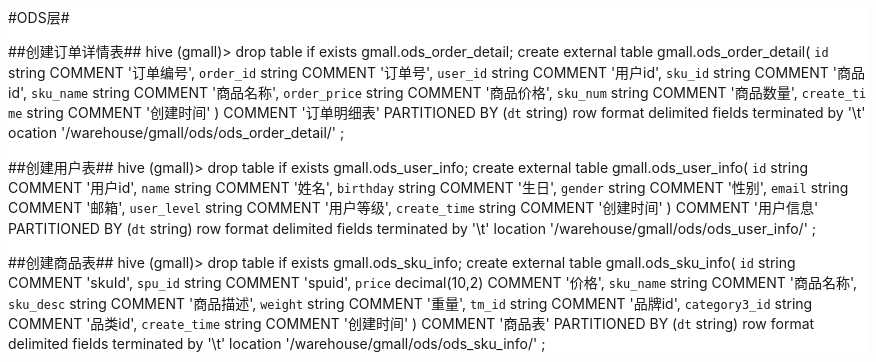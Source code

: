 #ODS层#

##创建订单详情表##
		hive (gmall)>
		drop table if exists gmall.ods_order_detail;
		create external table gmall.ods_order_detail( 
 		`id` string COMMENT '订单编号',
 		`order_id` string  COMMENT '订单号', 
		`user_id` string COMMENT '用户id',
 		`sku_id` string COMMENT '商品id',
 		`sku_name` string COMMENT '商品名称',
 		`order_price` string COMMENT '商品价格',
 		`sku_num` string COMMENT '商品数量',
 		`create_time` string COMMENT '创建时间'
		) COMMENT '订单明细表'
		PARTITIONED BY (`dt` string)
		row format delimited fields terminated by '\t' 
		ocation '/warehouse/gmall/ods/ods_order_detail/'
		;


##创建用户表##
		hive (gmall)>
		drop table if exists gmall.ods_user_info;
		create external table gmall.ods_user_info( 
 		`id` string COMMENT '用户id',
 		`name` string COMMENT '姓名',
 		`birthday` string COMMENT '生日',
 		`gender` string COMMENT '性别',
 		`email` string COMMENT '邮箱',
 		`user_level` string COMMENT '用户等级',
 		`create_time` string COMMENT '创建时间'
		) COMMENT '用户信息'
		PARTITIONED BY (`dt` string)
		row format delimited fields terminated by '\t'
		location '/warehouse/gmall/ods/ods_user_info/'
		;


##创建商品表##
		hive (gmall)>
		drop table if exists gmall.ods_sku_info;
		create external table gmall.ods_sku_info( 
		`id` string COMMENT 'skuId',
 		`spu_id` string COMMENT 'spuid', 
 		`price` decimal(10,2) COMMENT '价格',
 		`sku_name` string COMMENT '商品名称',
 		`sku_desc` string COMMENT '商品描述',
 		`weight` string COMMENT '重量',
 		`tm_id` string COMMENT '品牌id',
 		`category3_id` string COMMENT '品类id',
 		`create_time` string COMMENT '创建时间'
		) COMMENT '商品表'
		PARTITIONED BY (`dt` string)
		row format delimited fields terminated by '\t'
		location '/warehouse/gmall/ods/ods_sku_info/'
		;
